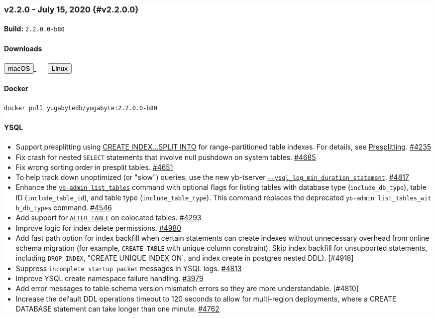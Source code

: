 ### v2.2.0 - July 15, 2020 {#v2.2.0.0}

**Build:** `2.2.0.0-b80`

#### Downloads

<a href="https://software.yugabyte.com/yugabyte-2.2.0.0-darwin.tar.gz">
  <button>
    <i class="fa-brands fa-apple"></i><span>macOS</span>
  </button>
</a>
&nbsp; &nbsp; &nbsp;
<a href="https://software.yugabyte.com/yugabyte-2.2.0.0-linux.tar.gz">
  <button>
    <i class="fa-brands fa-linux"></i><span>Linux</span>
  </button>
</a>
<br />

#### Docker

```sh
docker pull yugabytedb/yugabyte:2.2.0.0-b80
```

#### YSQL

* Support presplitting using [CREATE INDEX...SPLIT INTO](../../../../api/ysql/the-sql-language/statements/ddl_create_index/#split-into) for range-partitioned table indexes. For details, see [Presplitting](../../../../architecture/docdb-sharding/tablet-splitting/#presplitting-tablets). [#4235](https://github.com/yugabyte/yugabyte-db/issues/4235)
* Fix crash for nested `SELECT` statements that involve null pushdown on system tables. [#4685](https://github.com/yugabyte/yugabyte-db/issues/4685)
* Fix wrong sorting order in presplit tables. [#4651](https://github.com/yugabyte/yugabyte-db/issues/4651)
* To help track down unoptimized (or "slow") queries, use the new yb-tserver [`--ysql_log_min_duration_statement`](../../../../reference/configuration/yb-tserver/#ysql-log-min-duration-statement). [#4817](https://github.com/yugabyte/yugabyte-db/issues/4817)
* Enhance the [`yb-admin list_tables`](../../../../admin/yb-admin/#list-tables) command with optional flags for listing tables with database type (`include_db_type`), table ID (`include_table_id`), and table type (`include_table_type`). This command replaces the deprecated `yb-admin list_tables_with_db_types` command. [#4546](https://github.com/yugabyte/yugabyte-db/issues/4546)
* Add support for [`ALTER TABLE`](../../../../api/ysql/the-sql-language/statements/ddl_alter_table/#) on colocated tables. [#4293](https://github.com/yugabyte/yugabyte-db/issues/4293)
* Improve logic for index delete permissions. [#4980](https://github.com/yugabyte/yugabyte-db/issues/4980)
* Add fast path option for index backfill when certain statements can create indexes without unnecessary overhead from online schema migration (for example, `CREATE TABLE` with unique column constraint). Skip index backfill for unsupported statements, including `DROP INDEX`, "CREATE UNIQUE INDEX ON`, and index create in postgres nested DDL). [#4918]
* Suppress `incomplete startup packet` messages in YSQL logs. [#4813](https://github.com/yugabyte/yugabyte-db/issues/4813)
* Improve YSQL create namespace failure handling. [#3979](https://github.com/yugabyte/yugabyte-db/issues/3979)
* Add error messages to table schema version mismatch errors so they are more understandable. [#4810]
* Increase the default DDL operations timeout to 120 seconds to allow for multi-region deployments, where a CREATE DATABASE statement can take longer than one minute. [#4762](https://github.com/yugabyte/yugabyte-db/issues/4762)
